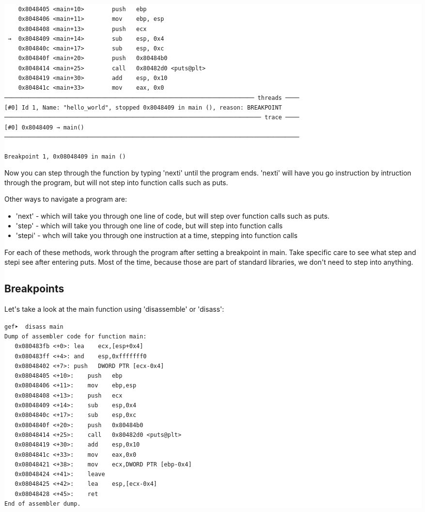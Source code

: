 ```
    0x8048405 <main+10>        push   ebp
    0x8048406 <main+11>        mov    ebp, esp
    0x8048408 <main+13>        push   ecx
 →  0x8048409 <main+14>        sub    esp, 0x4
    0x804840c <main+17>        sub    esp, 0xc
    0x804840f <main+20>        push   0x80484b0
    0x8048414 <main+25>        call   0x80482d0 <puts@plt>
    0x8048419 <main+30>        add    esp, 0x10
    0x804841c <main+33>        mov    eax, 0x0
──────────────────────────────────────────────────────────────────────── threads ────
[#0] Id 1, Name: "hello_world", stopped 0x8048409 in main (), reason: BREAKPOINT
────────────────────────────────────────────────────────────────────────── trace ────
[#0] 0x8048409 → main()
─────────────────────────────────────────────────────────────────────────────────────

Breakpoint 1, 0x08048409 in main ()
```


Now you can step through the function by typing 'nexti' until the program ends. 'nexti' will have you go instruction by intruction through the program, but will not step into function calls such as puts. 

Other ways to navigate a program are:
* 'next' - which will take you through one line of code, but will step over function calls such as puts. 
* 'step' - which will take you through one line of code, but will step into function calls
* 'stepi' - whch will take you through one instruction at a time, stepping into function calls

For each of these methods, work through the program after setting a breakpoint in main. Take specific care to see what step and stepi see after entering puts. Most of the time, because those are part of standard libraries, we don't need to step into anything.

## Breakpoints

Let's take a look at the main function using 'disassemble' or 'disass':

```
gef➤  disass main
Dump of assembler code for function main:
   0x080483fb <+0>:	lea    ecx,[esp+0x4]
   0x080483ff <+4>:	and    esp,0xfffffff0
   0x08048402 <+7>:	push   DWORD PTR [ecx-0x4]
   0x08048405 <+10>:	push   ebp
   0x08048406 <+11>:	mov    ebp,esp
   0x08048408 <+13>:	push   ecx
   0x08048409 <+14>:	sub    esp,0x4
   0x0804840c <+17>:	sub    esp,0xc
   0x0804840f <+20>:	push   0x80484b0
   0x08048414 <+25>:	call   0x80482d0 <puts@plt>
   0x08048419 <+30>:	add    esp,0x10
   0x0804841c <+33>:	mov    eax,0x0
   0x08048421 <+38>:	mov    ecx,DWORD PTR [ebp-0x4]
   0x08048424 <+41>:	leave  
   0x08048425 <+42>:	lea    esp,[ecx-0x4]
   0x08048428 <+45>:	ret    
End of assembler dump.

```
